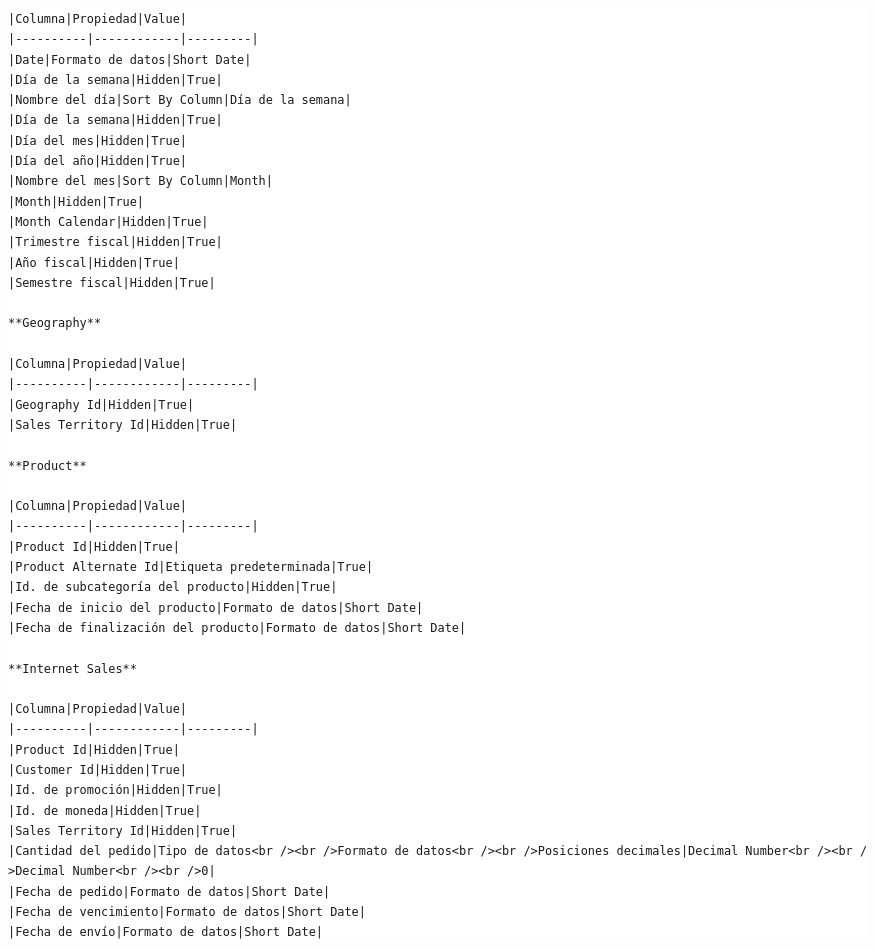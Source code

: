     |Columna|Propiedad|Value|  
    |----------|------------|---------|  
    |Date|Formato de datos|Short Date|  
    |Día de la semana|Hidden|True|  
    |Nombre del día|Sort By Column|Día de la semana|  
    |Día de la semana|Hidden|True|  
    |Día del mes|Hidden|True|  
    |Día del año|Hidden|True|  
    |Nombre del mes|Sort By Column|Month|  
    |Month|Hidden|True|  
    |Month Calendar|Hidden|True|  
    |Trimestre fiscal|Hidden|True|  
    |Año fiscal|Hidden|True|  
    |Semestre fiscal|Hidden|True|  
  
    **Geography**  
  
    |Columna|Propiedad|Value|  
    |----------|------------|---------|  
    |Geography Id|Hidden|True|  
    |Sales Territory Id|Hidden|True|  
  
    **Product**  
  
    |Columna|Propiedad|Value|  
    |----------|------------|---------|  
    |Product Id|Hidden|True|  
    |Product Alternate Id|Etiqueta predeterminada|True|  
    |Id. de subcategoría del producto|Hidden|True|  
    |Fecha de inicio del producto|Formato de datos|Short Date|  
    |Fecha de finalización del producto|Formato de datos|Short Date|  
  
    **Internet Sales**  
  
    |Columna|Propiedad|Value|  
    |----------|------------|---------|  
    |Product Id|Hidden|True|  
    |Customer Id|Hidden|True|  
    |Id. de promoción|Hidden|True|  
    |Id. de moneda|Hidden|True|  
    |Sales Territory Id|Hidden|True|  
    |Cantidad del pedido|Tipo de datos<br /><br />Formato de datos<br /><br />Posiciones decimales|Decimal Number<br /><br />Decimal Number<br /><br />0|  
    |Fecha de pedido|Formato de datos|Short Date|  
    |Fecha de vencimiento|Formato de datos|Short Date|  
    |Fecha de envío|Formato de datos|Short Date|  
  